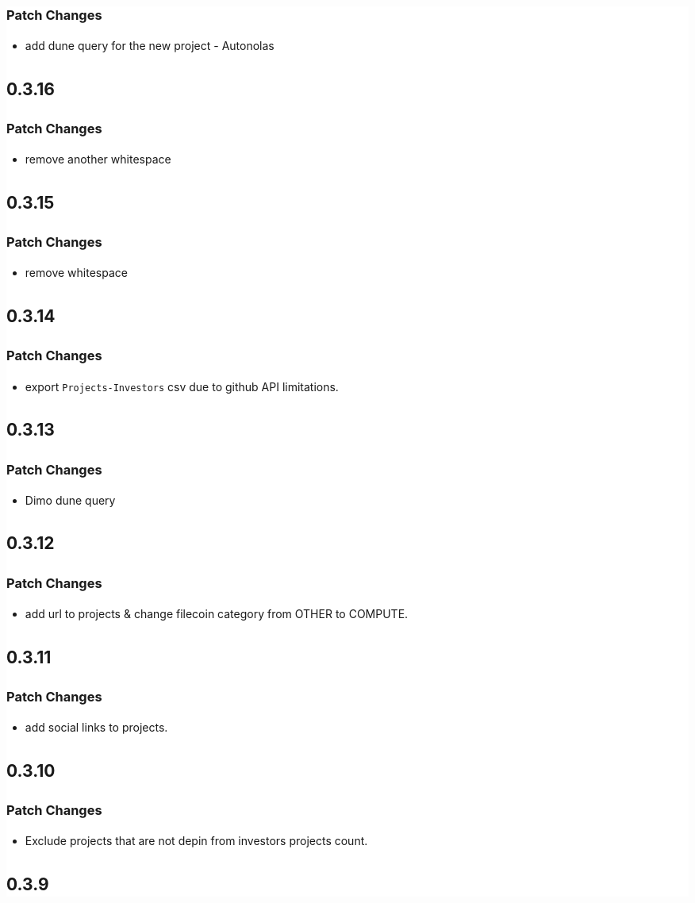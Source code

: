 ### Patch Changes

- add dune query for the new project - Autonolas

## 0.3.16

### Patch Changes

- remove another whitespace

## 0.3.15

### Patch Changes

- remove whitespace

## 0.3.14

### Patch Changes

- export `Projects-Investors` csv due to github API limitations.

## 0.3.13

### Patch Changes

- Dimo dune query

## 0.3.12

### Patch Changes

- add url to projects & change filecoin category from OTHER to COMPUTE.

## 0.3.11

### Patch Changes

- add social links to projects.

## 0.3.10

### Patch Changes

- Exclude projects that are not depin from investors projects count.

## 0.3.9
